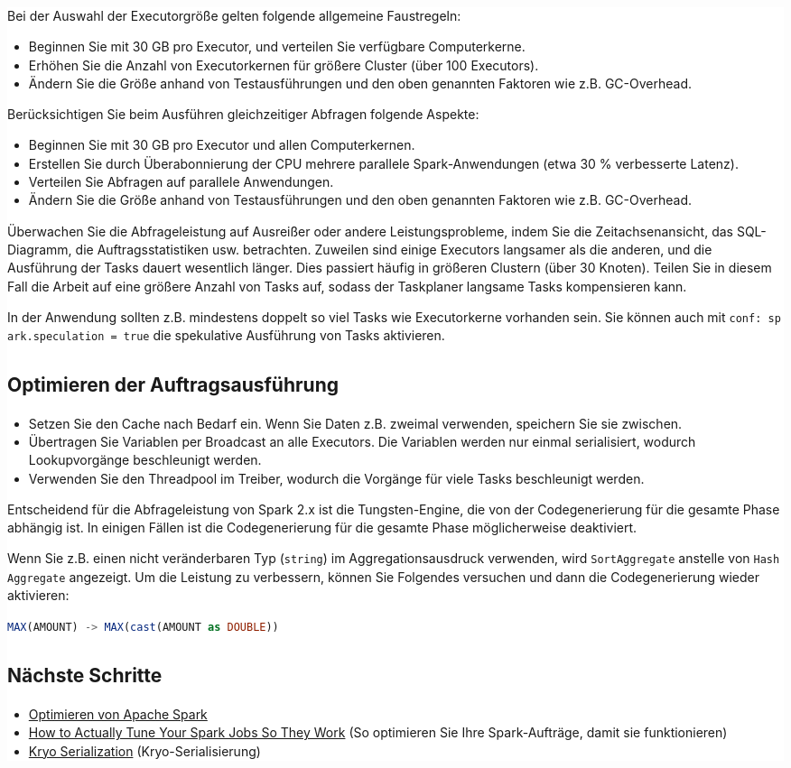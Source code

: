 Bei der Auswahl der Executorgröße gelten folgende allgemeine Faustregeln:

* Beginnen Sie mit 30 GB pro Executor, und verteilen Sie verfügbare Computerkerne.
* Erhöhen Sie die Anzahl von Executorkernen für größere Cluster (über 100 Executors).
* Ändern Sie die Größe anhand von Testausführungen und den oben genannten Faktoren wie z.B. GC-Overhead.

Berücksichtigen Sie beim Ausführen gleichzeitiger Abfragen folgende Aspekte:

* Beginnen Sie mit 30 GB pro Executor und allen Computerkernen.
* Erstellen Sie durch Überabonnierung der CPU mehrere parallele Spark-Anwendungen (etwa 30 % verbesserte Latenz).
* Verteilen Sie Abfragen auf parallele Anwendungen.
* Ändern Sie die Größe anhand von Testausführungen und den oben genannten Faktoren wie z.B. GC-Overhead.

Überwachen Sie die Abfrageleistung auf Ausreißer oder andere Leistungsprobleme, indem Sie die Zeitachsenansicht, das SQL-Diagramm, die Auftragsstatistiken usw. betrachten. Zuweilen sind einige Executors langsamer als die anderen, und die Ausführung der Tasks dauert wesentlich länger. Dies passiert häufig in größeren Clustern (über 30 Knoten). Teilen Sie in diesem Fall die Arbeit auf eine größere Anzahl von Tasks auf, sodass der Taskplaner langsame Tasks kompensieren kann. 

In der Anwendung sollten z.B. mindestens doppelt so viel Tasks wie Executorkerne vorhanden sein. Sie können auch mit `conf: spark.speculation = true` die spekulative Ausführung von Tasks aktivieren.

## <a name="optimize-job-execution"></a>Optimieren der Auftragsausführung

* Setzen Sie den Cache nach Bedarf ein. Wenn Sie Daten z.B. zweimal verwenden, speichern Sie sie zwischen.
* Übertragen Sie Variablen per Broadcast an alle Executors. Die Variablen werden nur einmal serialisiert, wodurch Lookupvorgänge beschleunigt werden.
* Verwenden Sie den Threadpool im Treiber, wodurch die Vorgänge für viele Tasks beschleunigt werden.

Entscheidend für die Abfrageleistung von Spark 2.x ist die Tungsten-Engine, die von der Codegenerierung für die gesamte Phase abhängig ist. In einigen Fällen ist die Codegenerierung für die gesamte Phase möglicherweise deaktiviert. 

Wenn Sie z.B. einen nicht veränderbaren Typ (`string`) im Aggregationsausdruck verwenden, wird `SortAggregate` anstelle von `HashAggregate` angezeigt. Um die Leistung zu verbessern, können Sie Folgendes versuchen und dann die Codegenerierung wieder aktivieren:

```sql
MAX(AMOUNT) -> MAX(cast(AMOUNT as DOUBLE))
```

## <a name="next-steps"></a>Nächste Schritte

- [Optimieren von Apache Spark](https://spark.apache.org/docs/2.4.5/tuning.html)
- [How to Actually Tune Your Spark Jobs So They Work](https://www.slideshare.net/ilganeli/how-to-actually-tune-your-spark-jobs-so-they-work) (So optimieren Sie Ihre Spark-Aufträge, damit sie funktionieren)
- [Kryo Serialization](https://github.com/EsotericSoftware/kryo) (Kryo-Serialisierung)
